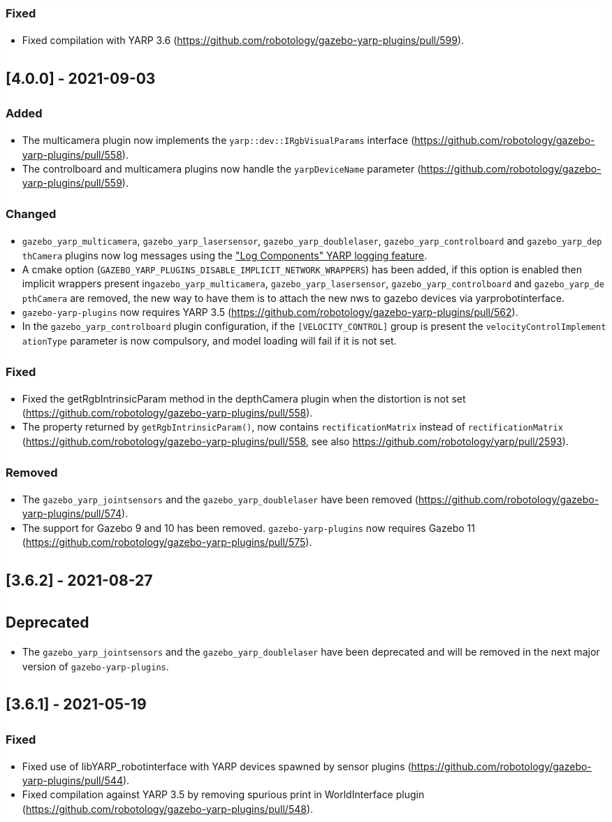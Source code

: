 ### Fixed
- Fixed compilation with YARP 3.6 (https://github.com/robotology/gazebo-yarp-plugins/pull/599).

## [4.0.0] - 2021-09-03

### Added
- The multicamera plugin now implements the `yarp::dev::IRgbVisualParams` interface (https://github.com/robotology/gazebo-yarp-plugins/pull/558).
- The controlboard and multicamera plugins now handle the `yarpDeviceName` parameter (https://github.com/robotology/gazebo-yarp-plugins/pull/559).

### Changed
- `gazebo_yarp_multicamera`, `gazebo_yarp_lasersensor`, `gazebo_yarp_doublelaser`, `gazebo_yarp_controlboard` and `gazebo_yarp_depthCamera` plugins now log messages using the ["Log Components" YARP logging feature](http://www.yarp.it/git-master/yarp_logging.html).
- A cmake option (`GAZEBO_YARP_PLUGINS_DISABLE_IMPLICIT_NETWORK_WRAPPERS`) has been added, if this option is enabled then implicit wrappers present in`gazebo_yarp_multicamera`, `gazebo_yarp_lasersensor`, `gazebo_yarp_controlboard` and `gazebo_yarp_depthCamera` are removed, the new way to have them is to attach the new nws to gazebo devices via yarprobotinterface.
- `gazebo-yarp-plugins` now requires YARP 3.5 (https://github.com/robotology/gazebo-yarp-plugins/pull/562).
- In the `gazebo_yarp_controlboard` plugin configuration, if the `[VELOCITY_CONTROL]` group is present the `velocityControlImplementationType` parameter is now compulsory, and model loading will fail if it is not set.

### Fixed
- Fixed the getRgbIntrinsicParam method in the depthCamera plugin when the distortion is not set (https://github.com/robotology/gazebo-yarp-plugins/pull/558).
- The property returned by `getRgbIntrinsicParam()`, now contains `rectificationMatrix` instead of `rectificationMatrix` (https://github.com/robotology/gazebo-yarp-plugins/pull/558, see also https://github.com/robotology/yarp/pull/2593).

### Removed
- The `gazebo_yarp_jointsensors` and the `gazebo_yarp_doublelaser` have been removed (https://github.com/robotology/gazebo-yarp-plugins/pull/574).
- The support for Gazebo 9 and 10 has been removed. `gazebo-yarp-plugins` now requires Gazebo 11 (https://github.com/robotology/gazebo-yarp-plugins/pull/575).


## [3.6.2] - 2021-08-27

## Deprecated
- The `gazebo_yarp_jointsensors` and the `gazebo_yarp_doublelaser` have been deprecated and will be removed in the next major version of `gazebo-yarp-plugins`.

## [3.6.1] - 2021-05-19

### Fixed
- Fixed use of libYARP_robotinterface with YARP devices spawned by sensor plugins (https://github.com/robotology/gazebo-yarp-plugins/pull/544).
- Fixed compilation against YARP 3.5 by removing spurious print in WorldInterface plugin (https://github.com/robotology/gazebo-yarp-plugins/pull/548).
